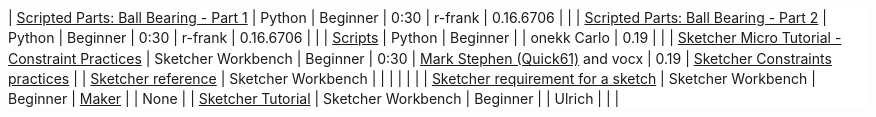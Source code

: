 | [Scripted Parts: Ball Bearing - Part 1](https://wiki.freecad.org/Scripted_Parts:_Ball_Bearing_-_Part_1)                                  | Python                  | Beginner              | 0:30                                                                           | r-frank                                                                  | 0.16.6706                                                                                                                                                        |                                                                                                                                                                                                                                                                                                                 |
| [Scripted Parts: Ball Bearing - Part 2](https://wiki.freecad.org/Scripted_Parts:_Ball_Bearing_-_Part_2)                                  | Python                  | Beginner              | 0:30                                                                           | r-frank                                                                  | 0.16.6706                                                                                                                                                        |                                                                                                                                                                                                                                                                                                                 |
| [Scripts](https://wiki.freecad.org/Scripts)                                                                                              | Python                  | Beginner              |                                                                                | onekk Carlo                                                              | 0.19                                                                                                                                                             |                                                                                                                                                                                                                                                                                                                 |
| [Sketcher Micro Tutorial - Constraint Practices](https://wiki.freecad.org/Sketcher_Micro_Tutorial_-_Constraint_Practices)                | Sketcher Workbench      | Beginner              | 0:30                                                                           | [Mark Stephen (Quick61)](https://wiki.freecad.org/User:Quick61) and vocx | 0.19                                                                                                                                                             | [Sketcher Constraints practices](https://forum.freecadweb.org/viewtopic.php?f=36&p=371659#p371659)                                                                                                                                                                                                              |
| [Sketcher reference](https://wiki.freecad.org/Sketcher_reference)                                                                        | Sketcher Workbench      |                       |                                                                                |                                                                          |                                                                                                                                                                  |                                                                                                                                                                                                                                                                                                                 |
| [Sketcher requirement for a sketch](https://wiki.freecad.org/Sketcher_requirement_for_a_sketch)                                          | Sketcher Workbench      | Beginner              | [Maker](https://wiki.freecad.org/User:Maker)                                   |                                                                          | None                                                                                                                                                             |
| [Sketcher Tutorial](https://wiki.freecad.org/Sketcher_Tutorial)                                                                          | Sketcher Workbench      | Beginner              |                                                                                | Ulrich                                                                   |                                                                                                                                                                  |                                                                                                                                                                                                                                                                                                                 |